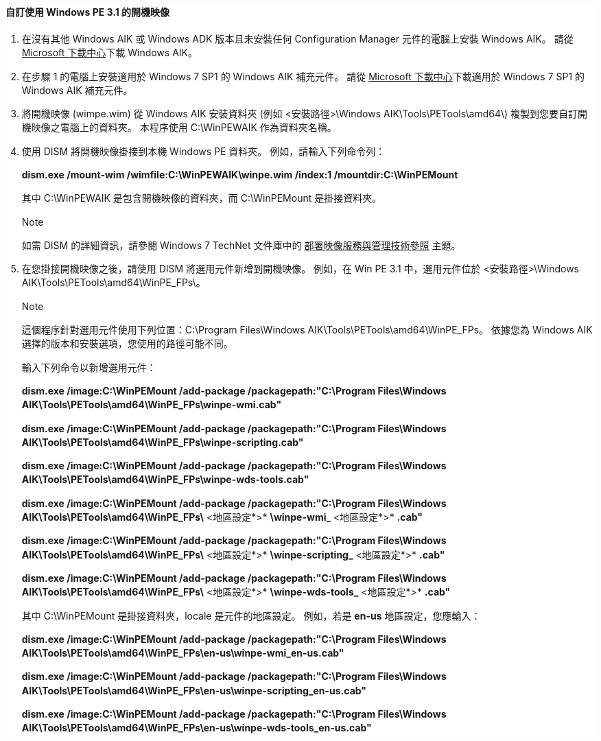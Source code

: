 #### <a name="to-customize-a-boot-image-that-uses-windows-pe-31"></a>自訂使用 Windows PE 3.1 的開機映像  

1.  在沒有其他 Windows AIK 或 Windows ADK 版本且未安裝任何 Configuration Manager 元件的電腦上安裝 Windows AIK。 請從 [Microsoft 下載中心](http://www.microsoft.com/download/details.aspx?id=5753)下載 Windows AIK。  

2.  在步驟 1 的電腦上安裝適用於 Windows 7 SP1 的 Windows AIK 補充元件。 請從 [Microsoft 下載中心](http://www.microsoft.com/download/details.aspx?id=5188)下載適用於 Windows 7 SP1 的 Windows AIK 補充元件。  

3.  將開機映像 (wimpe.wim) 從 Windows AIK 安裝資料夾 (例如 <安裝路徑>\Windows AIK\Tools\PETools\amd64\\) 複製到您要自訂開機映像之電腦上的資料夾。 本程序使用 C:\WinPEWAIK 作為資料夾名稱。  

4.  使用 DISM 將開機映像掛接到本機 Windows PE 資料夾。 例如，請輸入下列命令列：  

     **dism.exe /mount-wim /wimfile:C:\WinPEWAIK\winpe.wim /index:1 /mountdir:C:\WinPEMount**  

     其中 C:\WinPEWAIK 是包含開機映像的資料夾，而 C:\WinPEMount 是掛接資料夾。  

    > [!NOTE]
    >  如需 DISM 的詳細資訊，請參閱 Windows 7 TechNet 文件庫中的 [部署映像服務與管理技術參照](http://technet.microsoft.com/library/dd744256\(v=ws.10\).aspx) 主題。  

5.  在您掛接開機映像之後，請使用 DISM 將選用元件新增到開機映像。 例如，在 Win PE 3.1 中，選用元件位於 <安裝路徑>\Windows AIK\Tools\PETools\amd64\WinPE_FPs\\。  

    > [!NOTE]
    >  這個程序針對選用元件使用下列位置：C:\Program Files\Windows AIK\Tools\PETools\amd64\WinPE_FPs。 依據您為 Windows AIK 選擇的版本和安裝選項，您使用的路徑可能不同。  

     輸入下列命令以新增選用元件：  

     **dism.exe /image:C:\WinPEMount /add-package /packagepath:"C:\Program Files\Windows AIK\Tools\PETools\amd64\WinPE_FPs\winpe-wmi.cab"**  

     **dism.exe /image:C:\WinPEMount /add-package /packagepath:"C:\Program Files\Windows AIK\Tools\PETools\amd64\WinPE_FPs\winpe-scripting.cab"**  

     **dism.exe /image:C:\WinPEMount /add-package /packagepath:"C:\Program Files\Windows AIK\Tools\PETools\amd64\WinPE_FPs\winpe-wds-tools.cab"**  

     **dism.exe /image:C:\WinPEMount /add-package /packagepath:"C:\Program Files\Windows AIK\Tools\PETools\amd64\WinPE_FPs\\** <地區設定*\>* **\winpe-wmi_** <地區設定*\>* **.cab"**  

     **dism.exe /image:C:\WinPEMount /add-package /packagepath:"C:\Program Files\Windows AIK\Tools\PETools\amd64\WinPE_FPs\\** <地區設定*\>* **\winpe-scripting_** <地區設定*\>* **.cab"**  

     **dism.exe /image:C:\WinPEMount /add-package /packagepath:"C:\Program Files\Windows AIK\Tools\PETools\amd64\WinPE_FPs\\** <地區設定*\>* **\winpe-wds-tools_** <地區設定*\>* **.cab"**  

     其中 C:\WinPEMount 是掛接資料夾，locale 是元件的地區設定。 例如，若是 **en-us** 地區設定，您應輸入：  

     **dism.exe /image:C:\WinPEMount /add-package /packagepath:"C:\Program Files\Windows AIK\Tools\PETools\amd64\WinPE_FPs\en-us\winpe-wmi_en-us.cab"**  

     **dism.exe /image:C:\WinPEMount /add-package /packagepath:"C:\Program Files\Windows AIK\Tools\PETools\amd64\WinPE_FPs\en-us\winpe-scripting_en-us.cab"**  

     **dism.exe /image:C:\WinPEMount /add-package /packagepath:"C:\Program Files\Windows AIK\Tools\PETools\amd64\WinPE_FPs\en-us\winpe-wds-tools_en-us.cab"**  
